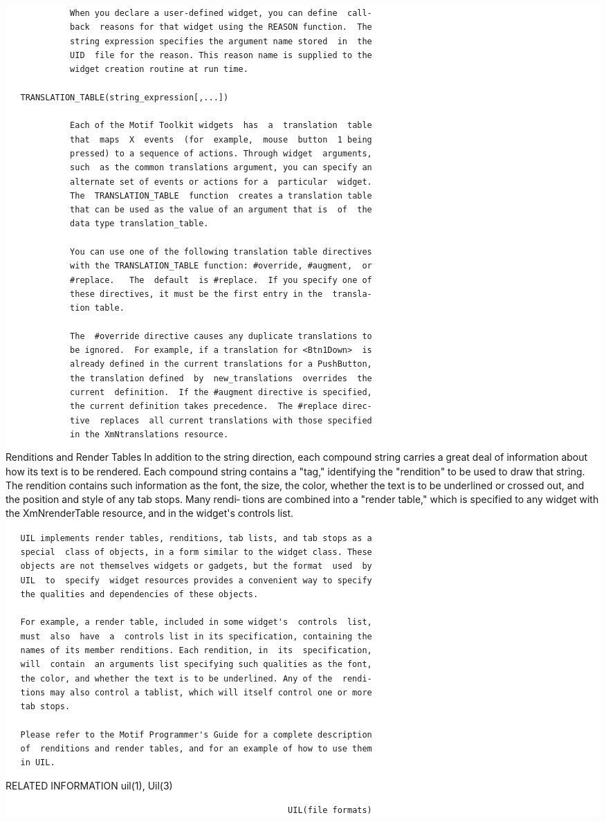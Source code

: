                 When you declare a user-defined widget, you can define  call‐
                 back  reasons for that widget using the REASON function.  The
                 string expression specifies the argument name stored  in  the
                 UID  file for the reason. This reason name is supplied to the
                 widget creation routine at run time.

       TRANSLATION_TABLE(string_expression[,...])

                 Each of the Motif Toolkit widgets  has  a  translation  table
                 that  maps  X  events  (for  example,  mouse  button  1 being
                 pressed) to a sequence of actions. Through widget  arguments,
                 such  as the common translations argument, you can specify an
                 alternate set of events or actions for a  particular  widget.
                 The  TRANSLATION_TABLE  function  creates a translation table
                 that can be used as the value of an argument that is  of  the
                 data type translation_table.

                 You can use one of the following translation table directives
                 with the TRANSLATION_TABLE function: #override, #augment,  or
                 #replace.   The  default  is #replace.  If you specify one of
                 these directives, it must be the first entry in the  transla‐
                 tion table.

                 The  #override directive causes any duplicate translations to
                 be ignored.  For example, if a translation for <Btn1Down>  is
                 already defined in the current translations for a PushButton,
                 the translation defined  by  new_translations  overrides  the
                 current  definition.  If the #augment directive is specified,
                 the current definition takes precedence.  The #replace direc‐
                 tive  replaces  all current translations with those specified
                 in the XmNtranslations resource.

   Renditions and Render Tables
       In addition to the string direction, each  compound  string  carries  a
       great  deal  of  information about how its text is to be rendered. Each
       compound string contains a "tag," identifying  the  "rendition"  to  be
       used  to  draw  that string. The rendition contains such information as
       the font, the size, the color, whether the text is to be underlined  or
       crossed  out,  and the position and style of any tab stops. Many rendi‐
       tions are combined into a "render table," which  is  specified  to  any
       widget  with  the XmNrenderTable resource, and in the widget's controls
       list.

       UIL implements render tables, renditions, tab lists, and tab stops as a
       special  class of objects, in a form similar to the widget class. These
       objects are not themselves widgets or gadgets, but the format  used  by
       UIL  to  specify  widget resources provides a convenient way to specify
       the qualities and dependencies of these objects.

       For example, a render table, included in some widget's  controls  list,
       must  also  have  a  controls list in its specification, containing the
       names of its member renditions. Each rendition, in  its  specification,
       will  contain  an arguments list specifying such qualities as the font,
       the color, and whether the text is to be underlined. Any of the  rendi‐
       tions may also control a tablist, which will itself control one or more
       tab stops.

       Please refer to the Motif Programmer's Guide for a complete description
       of  renditions and render tables, and for an example of how to use them
       in UIL.

RELATED INFORMATION
       uil(1), Uil(3)



                                                             UIL(file formats)
